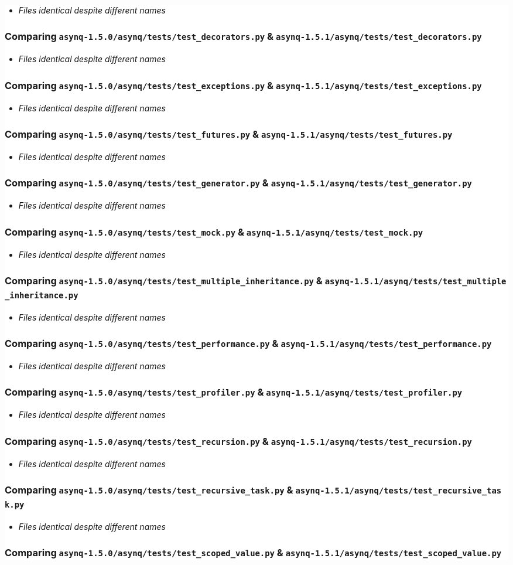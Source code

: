  * *Files identical despite different names*

### Comparing `asynq-1.5.0/asynq/tests/test_decorators.py` & `asynq-1.5.1/asynq/tests/test_decorators.py`

 * *Files identical despite different names*

### Comparing `asynq-1.5.0/asynq/tests/test_exceptions.py` & `asynq-1.5.1/asynq/tests/test_exceptions.py`

 * *Files identical despite different names*

### Comparing `asynq-1.5.0/asynq/tests/test_futures.py` & `asynq-1.5.1/asynq/tests/test_futures.py`

 * *Files identical despite different names*

### Comparing `asynq-1.5.0/asynq/tests/test_generator.py` & `asynq-1.5.1/asynq/tests/test_generator.py`

 * *Files identical despite different names*

### Comparing `asynq-1.5.0/asynq/tests/test_mock.py` & `asynq-1.5.1/asynq/tests/test_mock.py`

 * *Files identical despite different names*

### Comparing `asynq-1.5.0/asynq/tests/test_multiple_inheritance.py` & `asynq-1.5.1/asynq/tests/test_multiple_inheritance.py`

 * *Files identical despite different names*

### Comparing `asynq-1.5.0/asynq/tests/test_performance.py` & `asynq-1.5.1/asynq/tests/test_performance.py`

 * *Files identical despite different names*

### Comparing `asynq-1.5.0/asynq/tests/test_profiler.py` & `asynq-1.5.1/asynq/tests/test_profiler.py`

 * *Files identical despite different names*

### Comparing `asynq-1.5.0/asynq/tests/test_recursion.py` & `asynq-1.5.1/asynq/tests/test_recursion.py`

 * *Files identical despite different names*

### Comparing `asynq-1.5.0/asynq/tests/test_recursive_task.py` & `asynq-1.5.1/asynq/tests/test_recursive_task.py`

 * *Files identical despite different names*

### Comparing `asynq-1.5.0/asynq/tests/test_scoped_value.py` & `asynq-1.5.1/asynq/tests/test_scoped_value.py`
